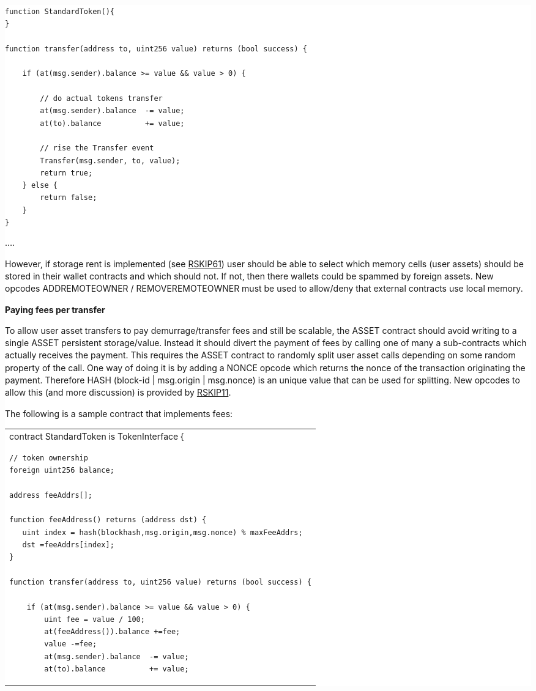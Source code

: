     function StandardToken(){
    }
      
    function transfer(address to, uint256 value) returns (bool success) {
               
        if (at(msg.sender).balance >= value && value > 0) {

            // do actual tokens transfer       
            at(msg.sender).balance  -= value;
            at(to).balance          += value;
            
            // rise the Transfer event
            Transfer(msg.sender, to, value);
            return true;
        } else {     
            return false; 
        }
    }
   ….</td>
  </tr>
</table>


However, if storage rent is implemented (see [RSKIP61]) user should be able to select which memory cells (user assets) should be stored in their wallet contracts and which should not. If not, then there wallets could be spammed by foreign assets. New opcodes ADDREMOTEOWNER / REMOVEREMOTEOWNER must be used to allow/deny that external contracts use local memory. 

**Paying fees per transfer**

To allow user asset transfers to pay demurrage/transfer fees and still be scalable, the ASSET contract should avoid writing to a single ASSET persistent storage/value. Instead it should divert the payment of fees by calling one of many a sub-contracts which actually receives the payment. This requires the ASSET contract to randomly split user asset calls depending on some random property of the call. One way of doing it is by adding a NONCE opcode which returns the nonce of the transaction originating the payment. Therefore HASH (block-id | msg.origin | msg.nonce) is an unique value that can be used for splitting. New opcodes to allow this (and more discussion) is provided by [RSKIP11].

The following is a sample contract that implements fees:

<table>
  <tr>
    <td>contract StandardToken is TokenInterface {

    // token ownership
    foreign uint256 balance;
    
    address feeAddrs[];

    function feeAddress() returns (address dst) {
       uint index = hash(blockhash,msg.origin,msg.nonce) % maxFeeAddrs;
       dst =feeAddrs[index]; 
    }
      
    function transfer(address to, uint256 value) returns (bool success) {
               
        if (at(msg.sender).balance >= value && value > 0) {
            uint fee = value / 100;
            at(feeAddress()).balance +=fee; 
            value -=fee;  
            at(msg.sender).balance  -= value;
            at(to).balance          += value;
            

[RSKIP02]: https://github.com/rsksmart/RSKIPs/blob/master/IPs/RSKIP02.md
[RSKIP04]: https://github.com/rsksmart/RSKIPs/blob/master/IPs/RSKIP04.md
[RSKIP01]: https://github.com/rsksmart/RSKIPs/blob/master/IPs/RSKIP01.md
[RSKIP06]: https://github.com/rsksmart/RSKIPs/blob/master/IPs/RSKIP06.md
[RSKIP61]: https://github.com/rsksmart/RSKIPs/blob/master/IPs/RSKIP61.md
[RSKIP11]: https://github.com/rsksmart/RSKIPs/blob/master/IPs/RSKIP11.md